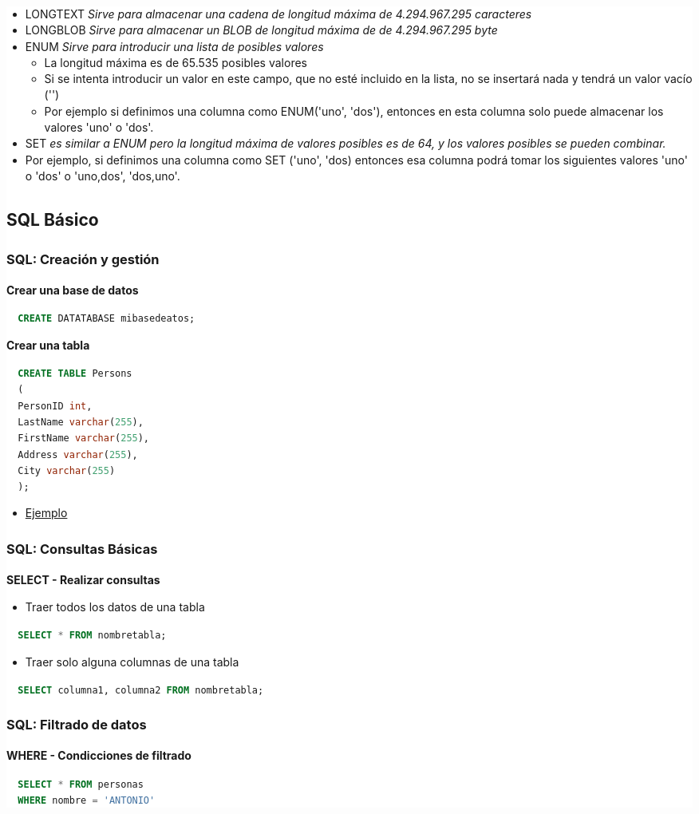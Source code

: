 - LONGTEXT *Sirve para almacenar una cadena de longitud máxima de 4.294.967.295 caracteres*
- LONGBLOB *Sirve para almacenar un BLOB de longitud máxima de de 4.294.967.295 byte*
- ENUM *Sirve para introducir una lista de posibles valores*
  - La longitud máxima es de 65.535 posibles valores
  - Si se intenta introducir un valor en este campo, que no esté incluido en la lista, no se insertará nada y tendrá un valor vacío ('')
  - Por ejemplo si definimos una columna como ENUM('uno', 'dos'), entonces en esta columna solo puede almacenar los valores 'uno' o 'dos'.
- SET *es similar a ENUM pero la longitud máxima de valores posibles es de 64, y los valores posibles se pueden combinar.*
- Por ejemplo, si definimos una columna como SET ('uno', 'dos) entonces esa columna podrá tomar los siguientes valores 'uno' o 'dos' o 'uno,dos', 'dos,uno'.

## SQL Básico

### SQL: Creación y gestión

**Crear una base de datos**
```sql
  CREATE DATATABASE mibasedeatos;
```

**Crear una tabla**
```sql
  CREATE TABLE Persons
  (
  PersonID int,
  LastName varchar(255),
  FirstName varchar(255),
  Address varchar(255),
  City varchar(255)
  );
```
- [Ejemplo](http://www.w3schools.com/sql/trysql.asp?filename=trysql_create_table)

### SQL: Consultas Básicas

**SELECT - Realizar consultas**
- Traer todos los datos de una tabla
```sql
  SELECT * FROM nombretabla;
```
- Traer solo alguna columnas  de una tabla
```sql
  SELECT columna1, columna2 FROM nombretabla;
```

### SQL: Filtrado de datos

**WHERE - Condicciones de filtrado**
```sql
  SELECT * FROM personas 
  WHERE nombre = 'ANTONIO'
```
